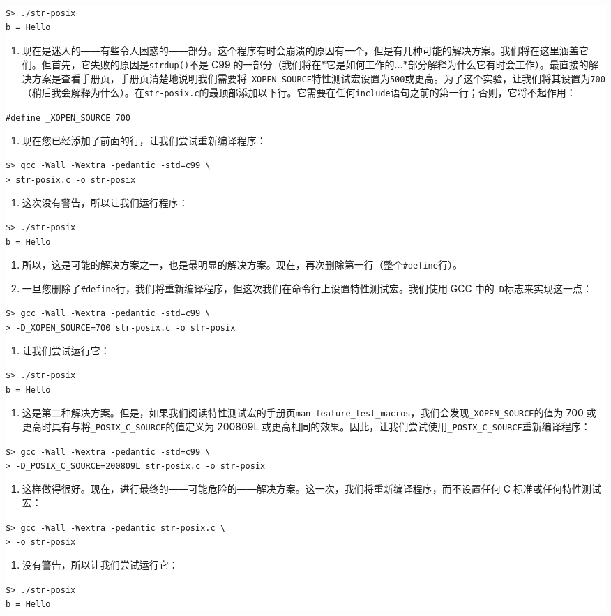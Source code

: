 ```
$> ./str-posix
b = Hello
```

1.  现在是迷人的——有些令人困惑的——部分。这个程序有时会崩溃的原因有一个，但是有几种可能的解决方案。我们将在这里涵盖它们。但首先，它失败的原因是`strdup()`不是 C99 的一部分（我们将在*它是如何工作的…*部分解释为什么它有时会工作）。最直接的解决方案是查看手册页，手册页清楚地说明我们需要将`_XOPEN_SOURCE`特性测试宏设置为`500`或更高。为了这个实验，让我们将其设置为`700`（稍后我会解释为什么）。在`str-posix.c`的最顶部添加以下行。它需要在任何`include`语句之前的第一行；否则，它将不起作用：

```
#define _XOPEN_SOURCE 700
```

1.  现在您已经添加了前面的行，让我们尝试重新编译程序：

```
$> gcc -Wall -Wextra -pedantic -std=c99 \
> str-posix.c -o str-posix
```

1.  这次没有警告，所以让我们运行程序：

```
$> ./str-posix 
b = Hello
```

1.  所以，这是可能的解决方案之一，也是最明显的解决方案。现在，再次删除第一行（整个`#define`行）。

1.  一旦您删除了`#define`行，我们将重新编译程序，但这次我们在命令行上设置特性测试宏。我们使用 GCC 中的`-D`标志来实现这一点：

```
$> gcc -Wall -Wextra -pedantic -std=c99 \
> -D_XOPEN_SOURCE=700 str-posix.c -o str-posix
```

1.  让我们尝试运行它：

```
$> ./str-posix 
b = Hello
```

1.  这是第二种解决方案。但是，如果我们阅读特性测试宏的手册页`man feature_test_macros`，我们会发现`_XOPEN_SOURCE`的值为 700 或更高时具有与将`_POSIX_C_SOURCE`的值定义为 200809L 或更高相同的效果。因此，让我们尝试使用`_POSIX_C_SOURCE`重新编译程序：

```
$> gcc -Wall -Wextra -pedantic -std=c99 \
> -D_POSIX_C_SOURCE=200809L str-posix.c -o str-posix
```

1.  这样做得很好。现在，进行最终的——可能危险的——解决方案。这一次，我们将重新编译程序，而不设置任何 C 标准或任何特性测试宏：

```
$> gcc -Wall -Wextra -pedantic str-posix.c \ 
> -o str-posix
```

1.  没有警告，所以让我们尝试运行它：

```
$> ./str-posix 
b = Hello
```
